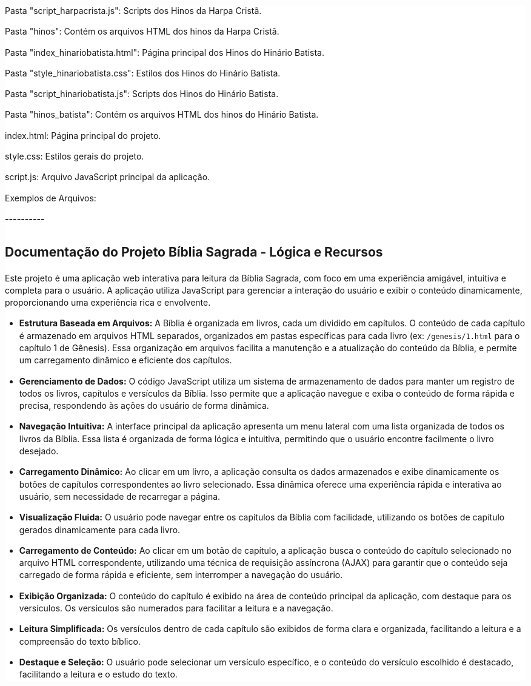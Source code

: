 Pasta "script_harpacrista.js": Scripts dos Hinos da Harpa Cristã.

Pasta "hinos": Contém os arquivos HTML dos hinos da Harpa Cristã.

Pasta "index_hinariobatista.html": Página principal dos Hinos do Hinário Batista.

Pasta "style_hinariobatista.css": Estilos dos Hinos do Hinário Batista.

Pasta "script_hinariobatista.js": Scripts dos Hinos do Hinário Batista.

Pasta "hinos_batista": Contém os arquivos HTML dos hinos do Hinário Batista.

index.html: Página principal do projeto.

style.css: Estilos gerais do projeto.

script.js: Arquivo JavaScript principal da aplicação.

Exemplos de Arquivos:

***----------***
## Documentação do Projeto Bíblia Sagrada - Lógica e Recursos

Este projeto é uma aplicação web interativa para leitura da Bíblia Sagrada, com foco em uma experiência amigável, intuitiva e completa para o usuário. A aplicação utiliza JavaScript para gerenciar a interação do usuário e exibir o conteúdo dinamicamente, proporcionando uma experiência rica e envolvente. 

* **Estrutura Baseada em Arquivos:** A Bíblia é organizada em livros, cada um dividido em capítulos. O conteúdo de cada capítulo é armazenado em arquivos HTML separados, organizados em pastas específicas para cada livro (ex: `/genesis/1.html` para o capítulo 1 de Gênesis). Essa organização em arquivos facilita a manutenção e a atualização do conteúdo da Bíblia, e permite um carregamento dinâmico e eficiente dos capítulos.
* **Gerenciamento de Dados:** O código JavaScript utiliza um sistema de armazenamento de dados para manter um registro de todos os livros, capítulos e versículos da Bíblia. Isso permite que a aplicação navegue e exiba o conteúdo de forma rápida e precisa, respondendo às ações do usuário de forma dinâmica.

* **Navegação Intuitiva:** A interface principal da aplicação apresenta um menu lateral com uma lista organizada de todos os livros da Bíblia. Essa lista é organizada de forma lógica e intuitiva, permitindo que o usuário encontre facilmente o livro desejado. 
* **Carregamento Dinâmico:** Ao clicar em um livro, a aplicação consulta os dados armazenados e exibe dinamicamente os botões de capítulos correspondentes ao livro selecionado. Essa dinâmica oferece uma experiência rápida e interativa ao usuário, sem necessidade de recarregar a página.

* **Visualização Fluida:**  O usuário pode navegar entre os capítulos da Bíblia com facilidade, utilizando os botões de capítulo gerados dinamicamente para cada livro. 
* **Carregamento de Conteúdo:** Ao clicar em um botão de capítulo, a aplicação busca o conteúdo do capítulo selecionado no arquivo HTML correspondente, utilizando uma técnica de requisição assíncrona (AJAX) para garantir que o conteúdo seja carregado de forma rápida e eficiente, sem interromper a navegação do usuário.
* **Exibição Organizada:** O conteúdo do capítulo é exibido na área de conteúdo principal da aplicação, com destaque para os versículos. Os versículos são numerados para facilitar a leitura e a navegação.

* **Leitura Simplificada:** Os versículos dentro de cada capítulo são exibidos de forma clara e organizada, facilitando a leitura e a compreensão do texto bíblico.
* **Destaque e Seleção:** O usuário pode selecionar um versículo específico, e o conteúdo do versículo escolhido é destacado, facilitando a leitura e o estudo do texto.
